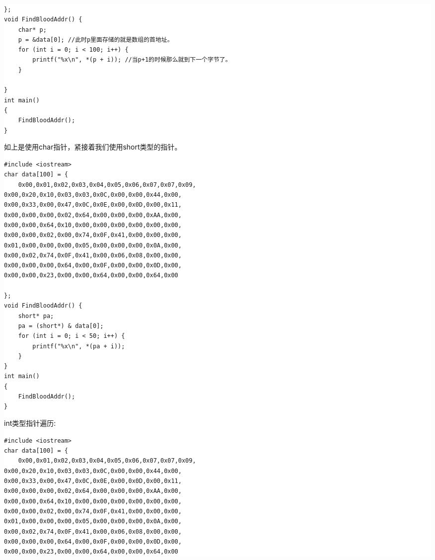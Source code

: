     };  
    void FindBloodAddr() {  
        char* p;  
        p = &data[0]; //此时p里面存储的就是数组的首地址。  
        for (int i = 0; i < 100; i++) {  
            printf("%x\n", *(p + i)); //当p+1的时候那么就到下一个字节了。  
        }  
      
    }  
    int main()  
    {  
        FindBloodAddr();  
    }

如上是使用char指针，紧接着我们使用short类型的指针。

    
    
      
      
    #include <iostream>  
    char data[100] = {  
        0x00,0x01,0x02,0x03,0x04,0x05,0x06,0x07,0x07,0x09,  
    0x00,0x20,0x10,0x03,0x03,0x0C,0x00,0x00,0x44,0x00,  
    0x00,0x33,0x00,0x47,0x0C,0x0E,0x00,0x0D,0x00,0x11,  
    0x00,0x00,0x00,0x02,0x64,0x00,0x00,0x00,0xAA,0x00,  
    0x00,0x00,0x64,0x10,0x00,0x00,0x00,0x00,0x00,0x00,  
    0x00,0x00,0x02,0x00,0x74,0x0F,0x41,0x00,0x00,0x00,  
    0x01,0x00,0x00,0x00,0x05,0x00,0x00,0x00,0x0A,0x00,  
    0x00,0x02,0x74,0x0F,0x41,0x00,0x06,0x08,0x00,0x00,  
    0x00,0x00,0x00,0x64,0x00,0x0F,0x00,0x00,0x0D,0x00,  
    0x00,0x00,0x23,0x00,0x00,0x64,0x00,0x00,0x64,0x00  
      
    };  
    void FindBloodAddr() {  
        short* pa;  
        pa = (short*) & data[0];  
        for (int i = 0; i < 50; i++) {  
            printf("%x\n", *(pa + i));  
        }  
    }  
    int main()  
    {  
        FindBloodAddr();  
    }

int类型指针遍历:

    
    
    #include <iostream>  
    char data[100] = {  
        0x00,0x01,0x02,0x03,0x04,0x05,0x06,0x07,0x07,0x09,  
    0x00,0x20,0x10,0x03,0x03,0x0C,0x00,0x00,0x44,0x00,  
    0x00,0x33,0x00,0x47,0x0C,0x0E,0x00,0x0D,0x00,0x11,  
    0x00,0x00,0x00,0x02,0x64,0x00,0x00,0x00,0xAA,0x00,  
    0x00,0x00,0x64,0x10,0x00,0x00,0x00,0x00,0x00,0x00,  
    0x00,0x00,0x02,0x00,0x74,0x0F,0x41,0x00,0x00,0x00,  
    0x01,0x00,0x00,0x00,0x05,0x00,0x00,0x00,0x0A,0x00,  
    0x00,0x02,0x74,0x0F,0x41,0x00,0x06,0x08,0x00,0x00,  
    0x00,0x00,0x00,0x64,0x00,0x0F,0x00,0x00,0x0D,0x00,  
    0x00,0x00,0x23,0x00,0x00,0x64,0x00,0x00,0x64,0x00  
      
